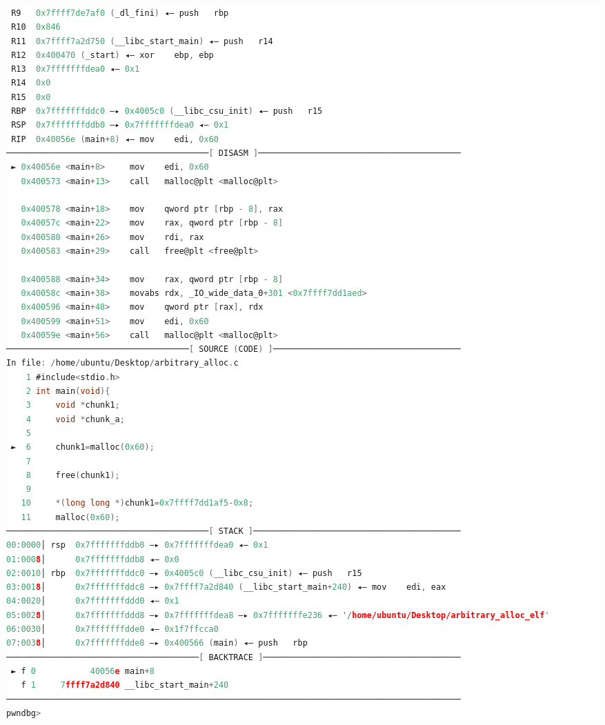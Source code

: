 ```c
 R9   0x7ffff7de7af0 (_dl_fini) ◂— push   rbp
 R10  0x846
 R11  0x7ffff7a2d750 (__libc_start_main) ◂— push   r14
 R12  0x400470 (_start) ◂— xor    ebp, ebp
 R13  0x7fffffffdea0 ◂— 0x1
 R14  0x0
 R15  0x0
 RBP  0x7fffffffddc0 —▸ 0x4005c0 (__libc_csu_init) ◂— push   r15
 RSP  0x7fffffffddb0 —▸ 0x7fffffffdea0 ◂— 0x1
 RIP  0x40056e (main+8) ◂— mov    edi, 0x60
─────────────────────────────────────────[ DISASM ]─────────────────────────────────────────
 ► 0x40056e <main+8>     mov    edi, 0x60
   0x400573 <main+13>    call   malloc@plt <malloc@plt>
 
   0x400578 <main+18>    mov    qword ptr [rbp - 8], rax
   0x40057c <main+22>    mov    rax, qword ptr [rbp - 8]
   0x400580 <main+26>    mov    rdi, rax
   0x400583 <main+29>    call   free@plt <free@plt>
 
   0x400588 <main+34>    mov    rax, qword ptr [rbp - 8]
   0x40058c <main+38>    movabs rdx, _IO_wide_data_0+301 <0x7ffff7dd1aed>
   0x400596 <main+48>    mov    qword ptr [rax], rdx
   0x400599 <main+51>    mov    edi, 0x60
   0x40059e <main+56>    call   malloc@plt <malloc@plt>
─────────────────────────────────────[ SOURCE (CODE) ]──────────────────────────────────────
In file: /home/ubuntu/Desktop/arbitrary_alloc.c
    1 #include<stdio.h>
    2 int main(void){
    3     void *chunk1;
    4     void *chunk_a;
    5 
 ►  6     chunk1=malloc(0x60);
    7 
    8     free(chunk1);
    9 
   10     *(long long *)chunk1=0x7ffff7dd1af5-0x8;
   11     malloc(0x60);
─────────────────────────────────────────[ STACK ]──────────────────────────────────────────
00:0000│ rsp  0x7fffffffddb0 —▸ 0x7fffffffdea0 ◂— 0x1
01:0008│      0x7fffffffddb8 ◂— 0x0
02:0010│ rbp  0x7fffffffddc0 —▸ 0x4005c0 (__libc_csu_init) ◂— push   r15
03:0018│      0x7fffffffddc8 —▸ 0x7ffff7a2d840 (__libc_start_main+240) ◂— mov    edi, eax
04:0020│      0x7fffffffddd0 ◂— 0x1
05:0028│      0x7fffffffddd8 —▸ 0x7fffffffdea8 —▸ 0x7fffffffe236 ◂— '/home/ubuntu/Desktop/arbitrary_alloc_elf'
06:0030│      0x7fffffffdde0 ◂— 0x1f7ffcca0
07:0038│      0x7fffffffdde8 —▸ 0x400566 (main) ◂— push   rbp
───────────────────────────────────────[ BACKTRACE ]────────────────────────────────────────
 ► f 0           40056e main+8
   f 1     7ffff7a2d840 __libc_start_main+240
────────────────────────────────────────────────────────────────────────────────────────────
pwndbg> 
```
